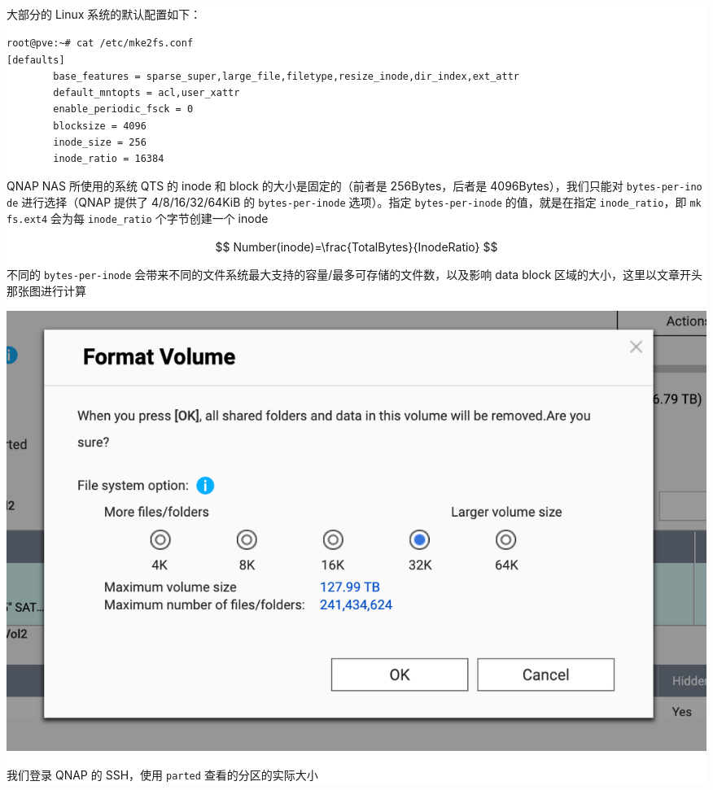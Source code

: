 
大部分的 Linux 系统的默认配置如下：

```text
root@pve:~# cat /etc/mke2fs.conf 
[defaults]
        base_features = sparse_super,large_file,filetype,resize_inode,dir_index,ext_attr
        default_mntopts = acl,user_xattr
        enable_periodic_fsck = 0
        blocksize = 4096
        inode_size = 256
        inode_ratio = 16384
```

QNAP NAS 所使用的系统 QTS 的 inode 和 block 的大小是固定的（前者是 256Bytes，后者是 4096Bytes），我们只能对 `bytes-per-inode` 进行选择（QNAP 提供了 4/8/16/32/64KiB 的 `bytes-per-inode` 选项）。指定 `bytes-per-inode` 的值，就是在指定 `inode_ratio`，即 `mkfs.ext4` 会为每 `inode_ratio` 个字节创建一个 inode

$$
Number(inode)=\frac{TotalBytes}{InodeRatio}
$$

不同的 `bytes-per-inode` 会带来不同的文件系统最大支持的容量/最多可存储的文件数，以及影响 data block 区域的大小，这里以文章开头那张图进行计算

![](./assets/20241112151730.png)

我们登录 QNAP 的 SSH，使用 `parted` 查看的分区的实际大小

